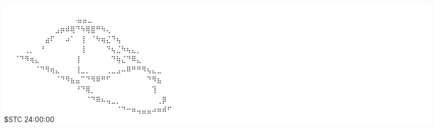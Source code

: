  <div class="shark-background bottom-right">
    ⠀⠀⠀⠀⠀⠀⠀⠀⠀⠀⠀⠀⠀⠀⠀⠀<br>
    ⠀⠀⠀⠀⠀⠀⠀⠀⠀⠀⠀⠀⠀⠀.⣤⣤⣀⠀⠀⠀<br>
    ⠀⠀⠀⠀⠀⠀⠀⠀⠀⠀⣠⡶⠾⢿⠙⠳⢿⣿⠛⠳⢄⠀<br>
    ⠀⠀⠀⠀⠀⠀⠀⠀⣴⠏⠀⠀⠴⠁⠀⢸⠀⠈⠳⢶⣌⠙⢦⠀⠀<br>
    ⠀⠀⠀⠀⢀⡀⠀⠘⠀⠀⠀⠀⠀⠀⠀⢸⠀⠀⠀⠀⠙⢦⣈⠳⢦⣄⡀⠀<br>
    ⠀⠀⠈⠙⠻⢶⣄⠀⠀⠀⠀⠀⠀⠀⢸⠀⠀⠀⠀⠀⠀⠙⢷⣌⠙⠿⣄⠀<br>
    ⠀⠀⠀⠀⠀⠀⠈⠙⠻⢶⣄⠀⠀⠀⢸⣀⡀⠀⠀⠀⢀⣀⣠⠤⠿⠛⠛⠻⢦⣄⣀⠀<br>
    ⠀⠀⠀⠀⠀⠀⠀⠀⠀⠀⠈⠙⠻⣦⣤⠉⠙⠻⠿⠛⠋⠀⠀⠀⠀⠀⠀⠀⠙⠻⣦⠀<br>
    ⠀⠀⠀⠀⠀⠀⠀⠀⠀⠀⠀⠀⠀⠀⠘⠙⢿⡀⠀⠀⠀⠀⠀⠀⠀⠀⠀⠀⠀⢹⠀<br>
    ⠀⠀⠀⠀⠀⠀⠀⠀⠀⠀⠀⠀⠀⠀⠀⠀⠈⠙⠿⠦⢤⣀⡀⠀⠀⠀⠀⠀⠀⠀⢀⡿⠀<br>
    ⠀⠀⠀⠀⠀⠀⠀⠀⠀⠀⠀⠀⠀⠀⠀⠀⠀⠀⠀⠀⠀⠀⠈⠙⠒⠶⢤⣤⣤⠴⠶⠾⠋⠀<br>
  </div>

  
  <div class="countdown">
    <span id="timer">$STC 24:00:00</span> <!-- Countdown format -->
  </div>

  <script>
    // Countdown Timer Logic
    let totalSeconds = 86400; // 24 hours in seconds
    const timerElement = document.getElementById('timer');

    const countdown = setInterval(() => {
      if (totalSeconds <= 0) {
        clearInterval(countdown);
        timerElement.innerHTML = "Time's up!";
      } else {
        const hours = String(Math.floor(totalSeconds / 3600)).padStart(2, '0');
        const minutes = String(Math.floor((totalSeconds % 3600) / 60)).padStart(2, '0');
        const seconds = String(totalSeconds % 60).padStart(2, '0');
        timerElement.innerHTML = `$STC ${hours}:${minutes}:${seconds}`; // Updated to include $STC
      }
      totalSeconds--;
    }, 1000);
  </script>
</body>
</html>
